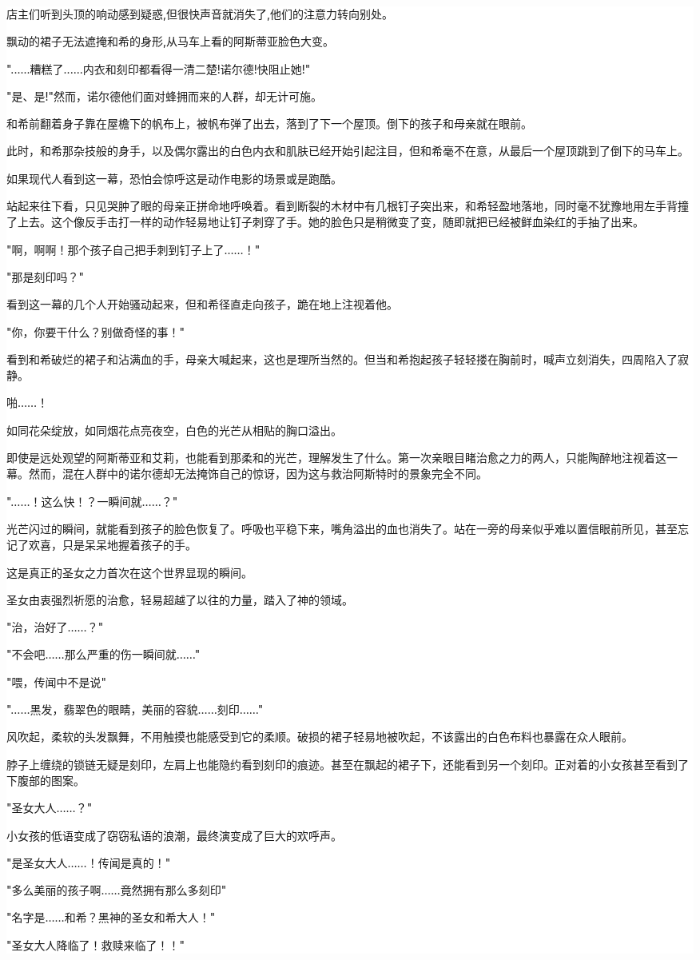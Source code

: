 店主们听到头顶的响动感到疑惑,但很快声音就消失了,他们的注意力转向别处。

飘动的裙子无法遮掩和希的身形,从马车上看的阿斯蒂亚脸色大变。

"......糟糕了......内衣和刻印都看得一清二楚!诺尔德!快阻止她!"

"是、是!"然而，诺尔德他们面对蜂拥而来的人群，却无计可施。

和希前翻着身子靠在屋檐下的帆布上，被帆布弹了出去，落到了下一个屋顶。倒下的孩子和母亲就在眼前。

此时，和希那杂技般的身手，以及偶尔露出的白色内衣和肌肤已经开始引起注目，但和希毫不在意，从最后一个屋顶跳到了倒下的马车上。

如果现代人看到这一幕，恐怕会惊呼这是动作电影的场景或是跑酷。

站起来往下看，只见哭肿了眼的母亲正拼命地呼唤着。看到断裂的木材中有几根钉子突出来，和希轻盈地落地，同时毫不犹豫地用左手背撞了上去。这个像反手击打一样的动作轻易地让钉子刺穿了手。她的脸色只是稍微变了变，随即就把已经被鲜血染红的手抽了出来。

"啊，啊啊！那个孩子自己把手刺到钉子上了……！"

"那是刻印吗？"

看到这一幕的几个人开始骚动起来，但和希径直走向孩子，跪在地上注视着他。

"你，你要干什么？别做奇怪的事！"

看到和希破烂的裙子和沾满血的手，母亲大喊起来，这也是理所当然的。但当和希抱起孩子轻轻搂在胸前时，喊声立刻消失，四周陷入了寂静。

啪……！

如同花朵绽放，如同烟花点亮夜空，白色的光芒从相贴的胸口溢出。

即使是远处观望的阿斯蒂亚和艾莉，也能看到那柔和的光芒，理解发生了什么。第一次亲眼目睹治愈之力的两人，只能陶醉地注视着这一幕。然而，混在人群中的诺尔德却无法掩饰自己的惊讶，因为这与救治阿斯特时的景象完全不同。

"……！这么快！？一瞬间就……？"

光芒闪过的瞬间，就能看到孩子的脸色恢复了。呼吸也平稳下来，嘴角溢出的血也消失了。站在一旁的母亲似乎难以置信眼前所见，甚至忘记了欢喜，只是呆呆地握着孩子的手。

这是真正的圣女之力首次在这个世界显现的瞬间。

圣女由衷强烈祈愿的治愈，轻易超越了以往的力量，踏入了神的领域。

"治，治好了……？"

"不会吧……那么严重的伤一瞬间就……"

"喂，传闻中不是说"

"……黑发，翡翠色的眼睛，美丽的容貌……刻印……"

风吹起，柔软的头发飘舞，不用触摸也能感受到它的柔顺。破损的裙子轻易地被吹起，不该露出的白色布料也暴露在众人眼前。

脖子上缠绕的锁链无疑是刻印，左肩上也能隐约看到刻印的痕迹。甚至在飘起的裙子下，还能看到另一个刻印。正对着的小女孩甚至看到了下腹部的图案。

"圣女大人……？"

小女孩的低语变成了窃窃私语的浪潮，最终演变成了巨大的欢呼声。

"是圣女大人……！传闻是真的！"

"多么美丽的孩子啊……竟然拥有那么多刻印"

"名字是……和希？黑神的圣女和希大人！"

"圣女大人降临了！救赎来临了！！"
